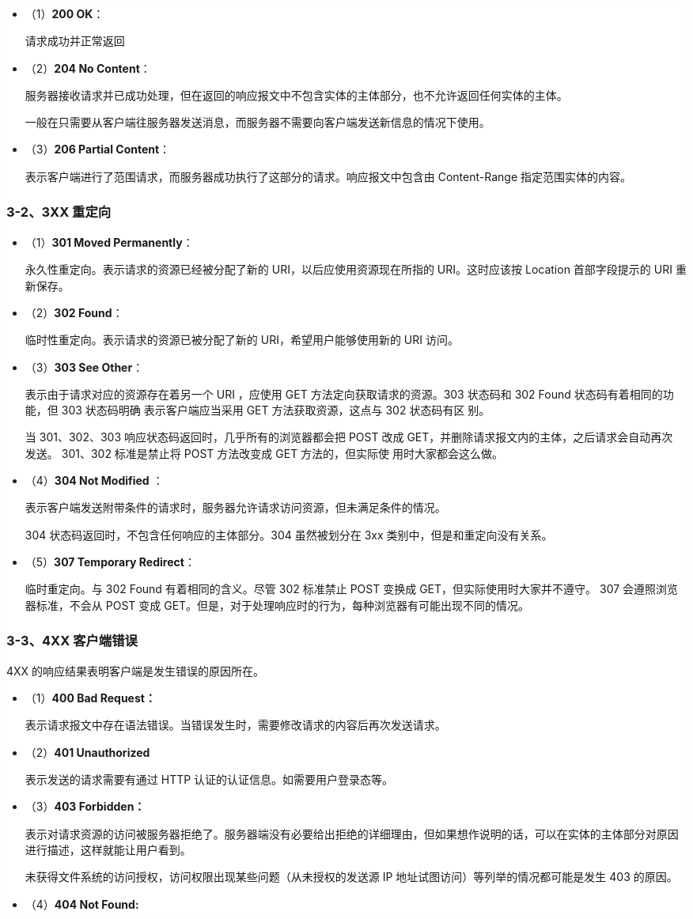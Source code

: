 * （1）**200 OK**：

  请求成功并正常返回

* （2）**204 No Content**：

  服务器接收请求并已成功处理，但在返回的响应报文中不包含实体的主体部分，也不允许返回任何实体的主体。

  一般在只需要从客户端往服务器发送消息，而服务器不需要向客户端发送新信息的情况下使用。

* （3）**206 Partial Content**：

  表示客户端进行了范围请求，而服务器成功执行了这部分的请求。响应报文中包含由 Content-Range 指定范围实体的内容。

### 3-2、3XX 重定向

* （1）**301 Moved Permanently**：

  永久性重定向。表示请求的资源已经被分配了新的 URI，以后应使用资源现在所指的 URI。这时应该按 Location 首部字段提示的 URI 重新保存。

* （2）**302 Found**：

  临时性重定向。表示请求的资源已被分配了新的 URI，希望用户能够使用新的 URI 访问。

* （3）**303 See Other**：

  表示由于请求对应的资源存在着另一个 URI ，应使用 GET 方法定向获取请求的资源。303 状态码和 302 Found 状态码有着相同的功能，但 303 状态码明确 表示客户端应当采用 GET 方法获取资源，这点与 302 状态码有区 别。

  

  当 301、302、303 响应状态码返回时，几乎所有的浏览器都会把 POST 改成 GET，并删除请求报文内的主体，之后请求会自动再次 发送。 301、302 标准是禁止将 POST 方法改变成 GET 方法的，但实际使 用时大家都会这么做。 

* （4）**304 Not Modified** ：

  表示客户端发送附带条件的请求时，服务器允许请求访问资源，但未满足条件的情况。

  304 状态码返回时，不包含任何响应的主体部分。304 虽然被划分在 3xx 类别中，但是和重定向没有关系。

* （5）**307 Temporary Redirect**：

  临时重定向。与 302 Found 有着相同的含义。尽管 302 标准禁止 POST 变换成 GET，但实际使用时大家并不遵守。 307 会遵照浏览器标准，不会从 POST 变成 GET。但是，对于处理响应时的行为，每种浏览器有可能出现不同的情况。 

### 3-3、4XX 客户端错误

4XX 的响应结果表明客户端是发生错误的原因所在。

* （1）**400 Bad Request：**

  表示请求报文中存在语法错误。当错误发生时，需要修改请求的内容后再次发送请求。

* （2）**401 Unauthorized**

  表示发送的请求需要有通过 HTTP 认证的认证信息。如需要用户登录态等。

* （3）**403 Forbidden：**

  表示对请求资源的访问被服务器拒绝了。服务器端没有必要给出拒绝的详细理由，但如果想作说明的话，可以在实体的主体部分对原因进行描述，这样就能让用户看到。

  未获得文件系统的访问授权，访问权限出现某些问题（从未授权的发送源 IP 地址试图访问）等列举的情况都可能是发生 403 的原因。 

* （4）**404 Not Found:**
